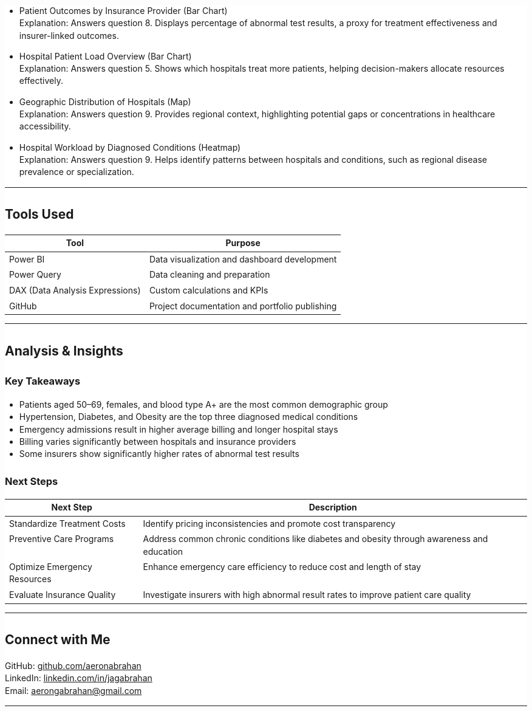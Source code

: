 - Patient Outcomes by Insurance Provider (Bar Chart)  
  Explanation: Answers question 8. Displays percentage of abnormal test results, a proxy for treatment effectiveness and insurer-linked outcomes.

- Hospital Patient Load Overview (Bar Chart)  
  Explanation: Answers question 5. Shows which hospitals treat more patients, helping decision-makers allocate resources effectively.

- Geographic Distribution of Hospitals (Map)  
  Explanation: Answers question 9. Provides regional context, highlighting potential gaps or concentrations in healthcare accessibility.

- Hospital Workload by Diagnosed Conditions (Heatmap)  
  Explanation: Answers question 9. Helps identify patterns between hospitals and conditions, such as regional disease prevalence or specialization.

---

## Tools Used

| Tool | Purpose |
|------|---------|
| Power BI | Data visualization and dashboard development |
| Power Query | Data cleaning and preparation |
| DAX (Data Analysis Expressions) | Custom calculations and KPIs |
| GitHub | Project documentation and portfolio publishing |

---

## Analysis & Insights

### Key Takeaways
- Patients aged 50–69, females, and blood type A+ are the most common demographic group
- Hypertension, Diabetes, and Obesity are the top three diagnosed medical conditions
- Emergency admissions result in higher average billing and longer hospital stays
- Billing varies significantly between hospitals and insurance providers
- Some insurers show significantly higher rates of abnormal test results

### Next Steps

| Next Step | Description |
|-----------|-------------|
| Standardize Treatment Costs | Identify pricing inconsistencies and promote cost transparency |
| Preventive Care Programs | Address common chronic conditions like diabetes and obesity through awareness and education |
| Optimize Emergency Resources | Enhance emergency care efficiency to reduce cost and length of stay |
| Evaluate Insurance Quality | Investigate insurers with high abnormal result rates to improve patient care quality |

---

## Connect with Me

GitHub: [github.com/aeronabrahan](https://github.com/aeronabrahan)  
LinkedIn: [linkedin.com/in/jagabrahan](https://linkedin.com/in/jagabrahan)  
Email: [aerongabrahan@gmail.com](mailto:aerongabrahan@gmail.com)

---
